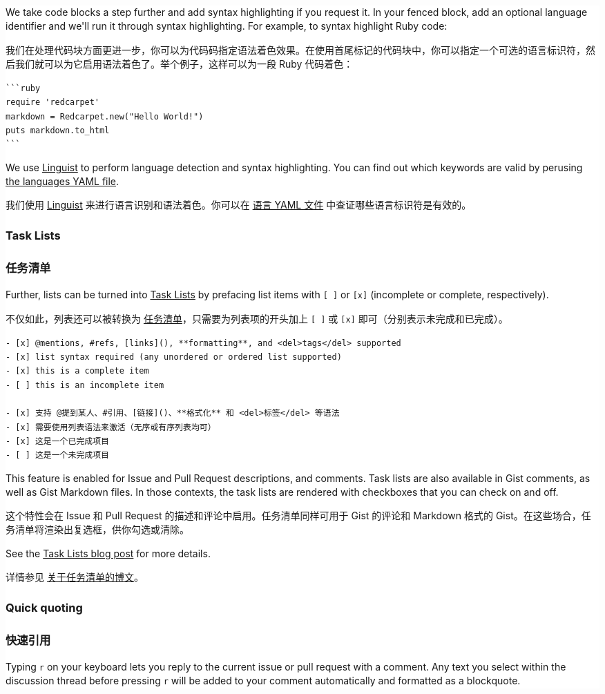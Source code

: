 We take code blocks a step further and add syntax highlighting if you request it. In your fenced block, add an optional language identifier and we'll run it through syntax highlighting. For example, to syntax highlight Ruby code:

我们在处理代码块方面更进一步，你可以为代码码指定语法着色效果。在使用首尾标记的代码块中，你可以指定一个可选的语言标识符，然后我们就可以为它启用语法着色了。举个例子，这样可以为一段 Ruby 代码着色：

    ```ruby
    require 'redcarpet'
    markdown = Redcarpet.new("Hello World!")
    puts markdown.to_html
    ```

We use [Linguist][12] to perform language detection and syntax highlighting. You can find out which keywords are valid by perusing [the languages YAML file][13].

我们使用 [Linguist][12] 来进行语言识别和语法着色。你可以在 [语言 YAML 文件][13] 中查证哪些语言标识符是有效的。

### Task Lists

### 任务清单

Further, lists can be turned into [Task Lists][14] by prefacing list items with `[ ]` or `[x]` (incomplete or complete, respectively).

不仅如此，列表还可以被转换为 [任务清单][14]，只需要为列表项的开头加上 `[ ]` 或 `[x]` 即可（分别表示未完成和已完成）。

    - [x] @mentions, #refs, [links](), **formatting**, and <del>tags</del> supported
    - [x] list syntax required (any unordered or ordered list supported)
    - [x] this is a complete item
    - [ ] this is an incomplete item

    - [x] 支持 @提到某人、#引用、[链接]()、**格式化** 和 <del>标签</del> 等语法
    - [x] 需要使用列表语法来激活（无序或有序列表均可）
    - [x] 这是一个已完成项目
    - [ ] 这是一个未完成项目

This feature is enabled for Issue and Pull Request descriptions, and comments. Task lists are also available in Gist comments, as well as Gist Markdown files. In those contexts, the task lists are rendered with checkboxes that you can check on and off.

这个特性会在 Issue 和 Pull Request 的描述和评论中启用。任务清单同样可用于 Gist 的评论和 Markdown 格式的 Gist。在这些场合，任务清单将渲染出复选框，供你勾选或清除。

See the [Task Lists blog post][14] for more details.

详情参见 [关于任务清单的博文][14]。

### Quick quoting

### 快速引用

Typing `r` on your keyboard lets you reply to the current issue or pull request with a comment. Any text you select within the discussion thread before pressing `r` will be added to your comment automatically and formatted as a blockquote.


   [1]: https://help.github.com/
   [2]: https://help.github.com/contact?article_slug=github-flavored-markdown
   [3]: http://www.github.com/
   [4]: https://help.github.com/categories/19/articles
   [5]: https://help.github.com#platform-mac
   [6]: https://help.github.com#platform-windows
   [7]: https://help.github.com#platform-linux
   [8]: https://help.github.com#platform-all
   [9]: http://daringfireball.net/projects/markdown/syntax
   [10]: http://github.github.com/github-flavored-markdown/sample_content.html
   [11]: https://github.com/mojombo/github-flavored-markdown/issues/1
   [12]: https://github.com/github/linguist
   [13]: https://github.com/github/linguist/blob/master/lib/linguist/languages.yml
   [14]: https://github.com/blog/1375-task-lists-in-gfm-issues-pulls-comments
   [15]: https://github.com/blog/1004-mention-autocompletion
   [16]: https://github.com/blog/1121-introducing-team-mentions
   [17]: https://f.cloud.github.com/assets/296432/93897/edc40e08-6638-11e2-8b69-d9b4d7781406.png
   [18]: https://github.com/blog/1379-zen-writing-mode
   [19]: https://github.com/mojombo/github-flavored-markdown/commit/16c999e8c71134401a78d4d46435517b2271d6ac
   [20]: https://help.github.com/assets/help/invertocat-5214d48b992946e30b3cd42e7904a389.png
   [21]: https://github.com
   [22]: https://help.github.com/terms-of-service
   [23]: https://help.github.com/privacy-policy
   [24]: https://help.github.com/security